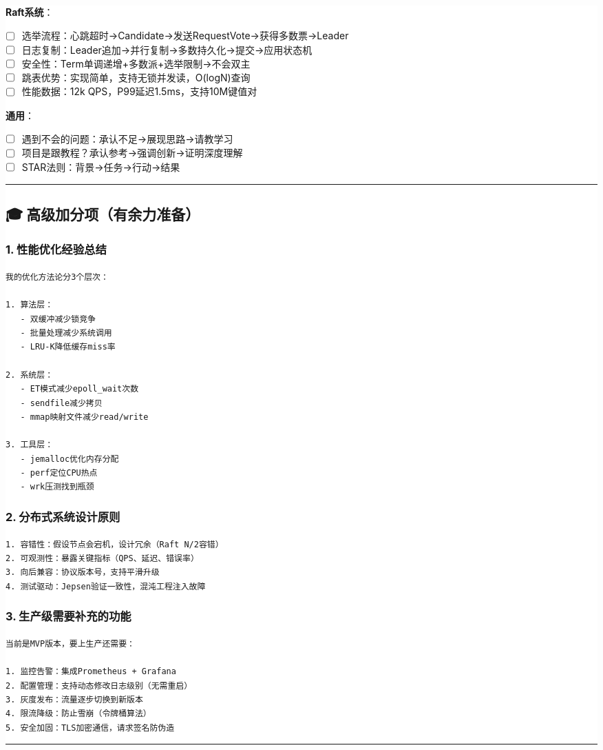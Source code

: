 **Raft系统**：
- [ ] 选举流程：心跳超时→Candidate→发送RequestVote→获得多数票→Leader
- [ ] 日志复制：Leader追加→并行复制→多数持久化→提交→应用状态机
- [ ] 安全性：Term单调递增+多数派+选举限制→不会双主
- [ ] 跳表优势：实现简单，支持无锁并发读，O(logN)查询
- [ ] 性能数据：12k QPS，P99延迟1.5ms，支持10M键值对

**通用**：
- [ ] 遇到不会的问题：承认不足→展现思路→请教学习
- [ ] 项目是跟教程？承认参考→强调创新→证明深度理解
- [ ] STAR法则：背景→任务→行动→结果

---

## 🎓 高级加分项（有余力准备）

### 1. 性能优化经验总结
```
我的优化方法论分3个层次：

1. 算法层：
   - 双缓冲减少锁竞争
   - 批量处理减少系统调用
   - LRU-K降低缓存miss率

2. 系统层：
   - ET模式减少epoll_wait次数
   - sendfile减少拷贝
   - mmap映射文件减少read/write

3. 工具层：
   - jemalloc优化内存分配
   - perf定位CPU热点
   - wrk压测找到瓶颈
```

### 2. 分布式系统设计原则
```
1. 容错性：假设节点会宕机，设计冗余（Raft N/2容错）
2. 可观测性：暴露关键指标（QPS、延迟、错误率）
3. 向后兼容：协议版本号，支持平滑升级
4. 测试驱动：Jepsen验证一致性，混沌工程注入故障
```

### 3. 生产级需要补充的功能
```
当前是MVP版本，要上生产还需要：

1. 监控告警：集成Prometheus + Grafana
2. 配置管理：支持动态修改日志级别（无需重启）
3. 灰度发布：流量逐步切换到新版本
4. 限流降级：防止雪崩（令牌桶算法）
5. 安全加固：TLS加密通信，请求签名防伪造
```

---